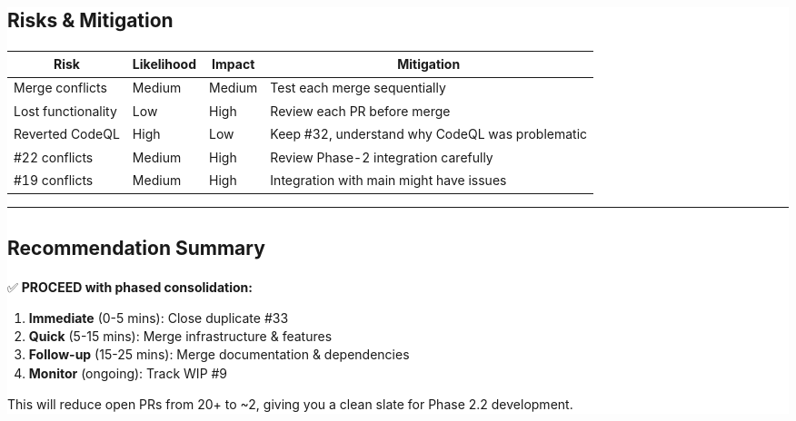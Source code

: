 
## Risks & Mitigation

| Risk | Likelihood | Impact | Mitigation |
|------|-----------|--------|-----------|
| Merge conflicts | Medium | Medium | Test each merge sequentially |
| Lost functionality | Low | High | Review each PR before merge |
| Reverted CodeQL | High | Low | Keep #32, understand why CodeQL was problematic |
| #22 conflicts | Medium | High | Review Phase-2 integration carefully |
| #19 conflicts | Medium | High | Integration with main might have issues |

---

## Recommendation Summary

✅ **PROCEED with phased consolidation:**

1. **Immediate** (0-5 mins): Close duplicate #33
2. **Quick** (5-15 mins): Merge infrastructure & features
3. **Follow-up** (15-25 mins): Merge documentation & dependencies
4. **Monitor** (ongoing): Track WIP #9

This will reduce open PRs from 20+ to ~2, giving you a clean slate for Phase 2.2 development.
